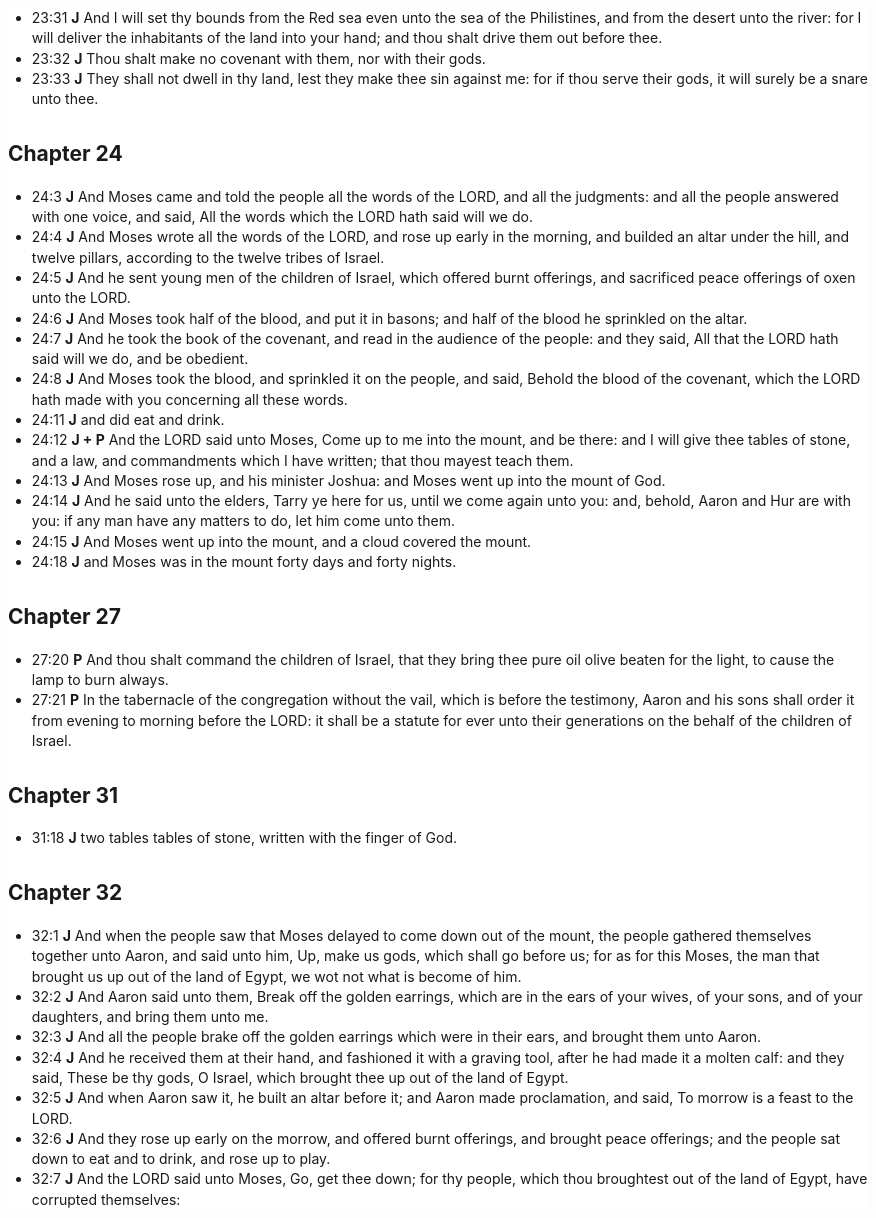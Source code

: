 - 23:31 **J** And I will set thy bounds from the Red sea even unto the sea of the Philistines, and from the desert unto the river: for I will deliver the inhabitants of the land into your hand; and thou shalt drive them out before thee.
- 23:32 **J** Thou shalt make no covenant with them, nor with their gods.
- 23:33 **J** They shall not dwell in thy land, lest they make thee sin against me: for if thou serve their gods, it will surely be a snare unto thee.

## Chapter 24
- 24:3 **J** And Moses came and told the people all the words of the LORD, and all the judgments: and all the people answered with one voice, and said, All the words which the LORD hath said will we do.
- 24:4 **J** And Moses wrote all the words of the LORD, and rose up early in the morning, and builded an altar under the hill, and twelve pillars, according to the twelve tribes of Israel.
- 24:5 **J** And he sent young men of the children of Israel, which offered burnt offerings, and sacrificed peace offerings of oxen unto the LORD.
- 24:6 **J** And Moses took half of the blood, and put it in basons; and half of the blood he sprinkled on the altar.
- 24:7 **J** And he took the book of the covenant, and read in the audience of the people: and they said, All that the LORD hath said will we do, and be obedient.
- 24:8 **J** And Moses took the blood, and sprinkled it on the people, and said, Behold the blood of the covenant, which the LORD hath made with you concerning all these words.
- 24:11 **J** and did eat and drink.
- 24:12 **J + P** And the LORD said unto Moses, Come up to me into the mount, and be there: and I will give thee tables of stone, and a law, and commandments which I have written; that thou mayest teach them.
- 24:13 **J** And Moses rose up, and his minister Joshua: and Moses went up into the mount of God.
- 24:14 **J** And he said unto the elders, Tarry ye here for us, until we come again unto you: and, behold, Aaron and Hur are with you: if any man have any matters to do, let him come unto them.
- 24:15 **J** And Moses went up into the mount, and a cloud covered the mount.
- 24:18 **J** and Moses was in the mount forty days and forty nights.

## Chapter 27
- 27:20 **P** And thou shalt command the children of Israel, that they bring thee pure oil olive beaten for the light, to cause the lamp to burn always.
- 27:21 **P** In the tabernacle of the congregation without the vail, which is before the testimony, Aaron and his sons shall order it from evening to morning before the LORD: it shall be a statute for ever unto their generations on the behalf of the children of Israel.

## Chapter 31
- 31:18 **J** two tables tables of stone, written with the finger of God.

## Chapter 32
- 32:1 **J** And when the people saw that Moses delayed to come down out of the mount, the people gathered themselves together unto Aaron, and said unto him, Up, make us gods, which shall go before us; for as for this Moses, the man that brought us up out of the land of Egypt, we wot not what is become of him.
- 32:2 **J** And Aaron said unto them, Break off the golden earrings, which are in the ears of your wives, of your sons, and of your daughters, and bring them unto me.
- 32:3 **J** And all the people brake off the golden earrings which were in their ears, and brought them unto Aaron.
- 32:4 **J** And he received them at their hand, and fashioned it with a graving tool, after he had made it a molten calf: and they said, These be thy gods, O Israel, which brought thee up out of the land of Egypt.
- 32:5 **J** And when Aaron saw it, he built an altar before it; and Aaron made proclamation, and said, To morrow is a feast to the LORD.
- 32:6 **J** And they rose up early on the morrow, and offered burnt offerings, and brought peace offerings; and the people sat down to eat and to drink, and rose up to play.
- 32:7 **J** And the LORD said unto Moses, Go, get thee down; for thy people, which thou broughtest out of the land of Egypt, have corrupted themselves: